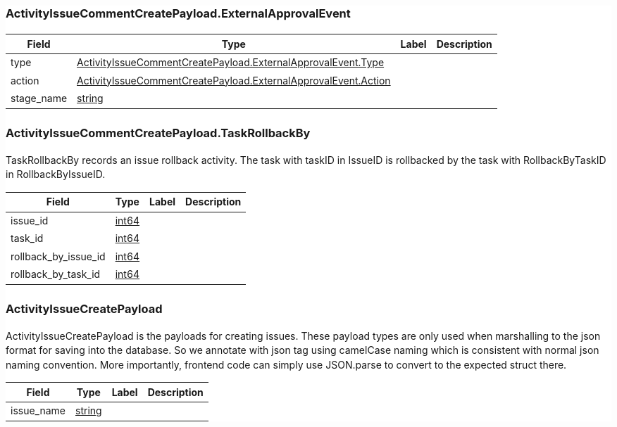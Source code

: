 

<a name="bytebase-store-ActivityIssueCommentCreatePayload-ExternalApprovalEvent"></a>

### ActivityIssueCommentCreatePayload.ExternalApprovalEvent



| Field | Type | Label | Description |
| ----- | ---- | ----- | ----------- |
| type | [ActivityIssueCommentCreatePayload.ExternalApprovalEvent.Type](#bytebase-store-ActivityIssueCommentCreatePayload-ExternalApprovalEvent-Type) |  |  |
| action | [ActivityIssueCommentCreatePayload.ExternalApprovalEvent.Action](#bytebase-store-ActivityIssueCommentCreatePayload-ExternalApprovalEvent-Action) |  |  |
| stage_name | [string](#string) |  |  |






<a name="bytebase-store-ActivityIssueCommentCreatePayload-TaskRollbackBy"></a>

### ActivityIssueCommentCreatePayload.TaskRollbackBy
TaskRollbackBy records an issue rollback activity.
The task with taskID in IssueID is rollbacked by the task with RollbackByTaskID in RollbackByIssueID.


| Field | Type | Label | Description |
| ----- | ---- | ----- | ----------- |
| issue_id | [int64](#int64) |  |  |
| task_id | [int64](#int64) |  |  |
| rollback_by_issue_id | [int64](#int64) |  |  |
| rollback_by_task_id | [int64](#int64) |  |  |






<a name="bytebase-store-ActivityIssueCreatePayload"></a>

### ActivityIssueCreatePayload
ActivityIssueCreatePayload is the payloads for creating issues.
These payload types are only used when marshalling to the json format for saving into the database.
So we annotate with json tag using camelCase naming which is consistent with normal
json naming convention. More importantly, frontend code can simply use JSON.parse to
convert to the expected struct there.


| Field | Type | Label | Description |
| ----- | ---- | ----- | ----------- |
| issue_name | [string](#string) |  |  |



